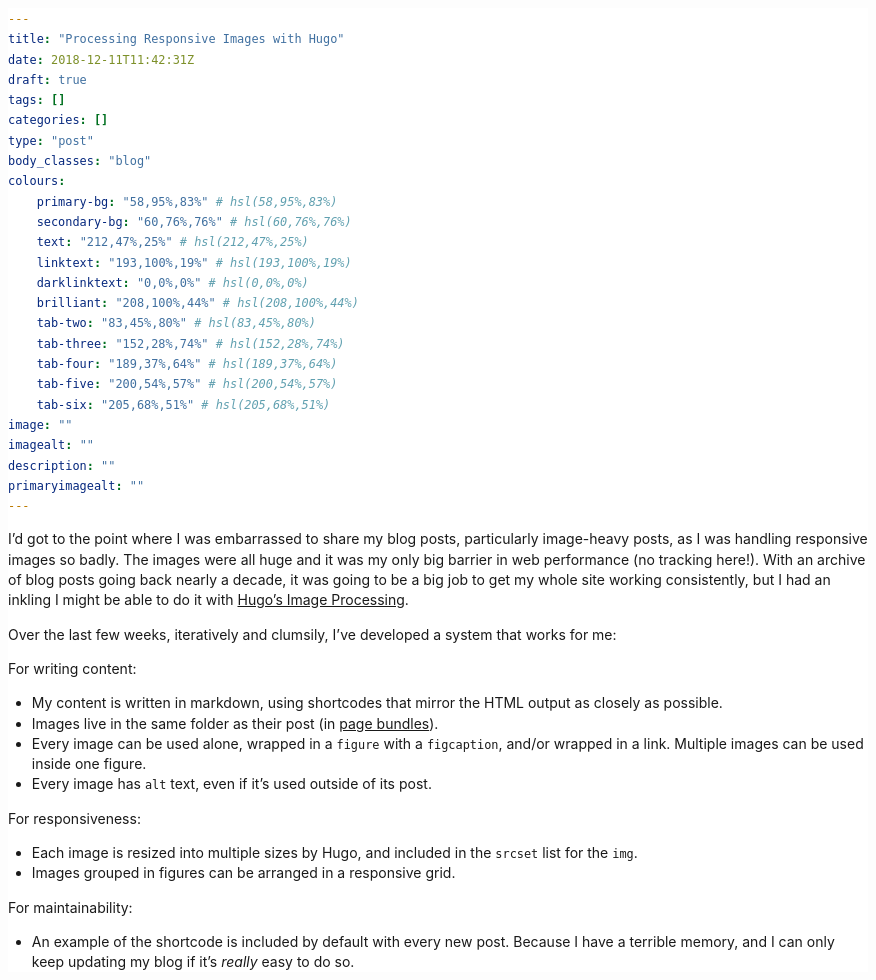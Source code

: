 ```yaml
---
title: "Processing Responsive Images with Hugo"
date: 2018-12-11T11:42:31Z
draft: true
tags: []
categories: []
type: "post"
body_classes: "blog"
colours:
    primary-bg: "58,95%,83%" # hsl(58,95%,83%)
    secondary-bg: "60,76%,76%" # hsl(60,76%,76%)
    text: "212,47%,25%" # hsl(212,47%,25%)
    linktext: "193,100%,19%" # hsl(193,100%,19%)
    darklinktext: "0,0%,0%" # hsl(0,0%,0%)
    brilliant: "208,100%,44%" # hsl(208,100%,44%)
    tab-two: "83,45%,80%" # hsl(83,45%,80%)
    tab-three: "152,28%,74%" # hsl(152,28%,74%)
    tab-four: "189,37%,64%" # hsl(189,37%,64%)
    tab-five: "200,54%,57%" # hsl(200,54%,57%)
    tab-six: "205,68%,51%" # hsl(205,68%,51%)
image: ""
imagealt: ""
description: ""
primaryimagealt: ""
---
```


I’d got to the point where I was embarrassed to share my blog posts, particularly image-heavy posts, as I was handling responsive images so badly. The images were all huge and it was my only big barrier in web performance (no tracking here!). With an archive of blog posts going back nearly a decade, it was going to be a big job to get my whole site working consistently, but I had an inkling I might be able to do it with [Hugo’s Image Processing](https://gohugo.io/content-management/image-processing/).

Over the last few weeks, iteratively and clumsily, I’ve developed a system that works for me:

For writing content:
- My content is written in markdown, using shortcodes that mirror the HTML output as closely as possible.
- Images live in the same folder as their post (in [page bundles](https://gohugo.io/content-management/page-bundles/)).
- Every image can be used alone, wrapped in a `figure` with a `figcaption`, and/or wrapped in a link. Multiple images can be used inside one figure.
- Every image has `alt` text, even if it’s used outside of its post.

For responsiveness:
- Each image is resized into multiple sizes by Hugo, and included in the `srcset` list for the `img`.
- Images grouped in figures can be arranged in a responsive grid.

For maintainability:
- An example of the shortcode is included by default with every new post. Because I have a terrible memory, and I can only keep updating my blog if it’s *really* easy to do so.
